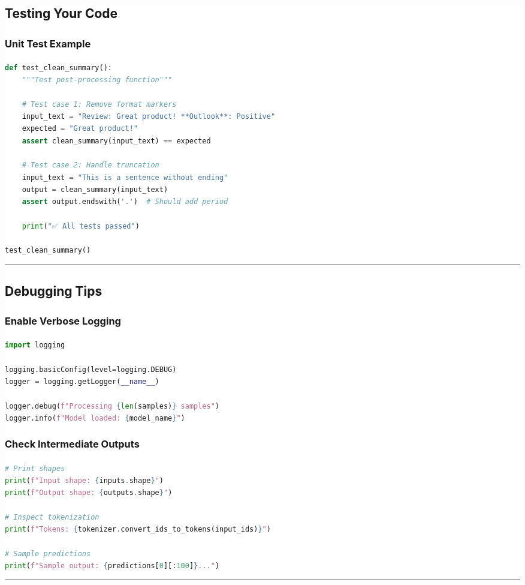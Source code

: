 
## Testing Your Code

### Unit Test Example

```python
def test_clean_summary():
    """Test post-processing function"""
    
    # Test case 1: Remove format markers
    input_text = "Review: Great product! **Outlook**: Positive"
    expected = "Great product!"
    assert clean_summary(input_text) == expected
    
    # Test case 2: Handle truncation
    input_text = "This is a sentence without ending"
    output = clean_summary(input_text)
    assert output.endswith('.')  # Should add period
    
    print("✅ All tests passed")

test_clean_summary()
```

---

## Debugging Tips

### Enable Verbose Logging

```python
import logging

logging.basicConfig(level=logging.DEBUG)
logger = logging.getLogger(__name__)

logger.debug(f"Processing {len(samples)} samples")
logger.info(f"Model loaded: {model_name}")
```

### Check Intermediate Outputs

```python
# Print shapes
print(f"Input shape: {inputs.shape}")
print(f"Output shape: {outputs.shape}")

# Inspect tokenization
print(f"Tokens: {tokenizer.convert_ids_to_tokens(input_ids)}")

# Sample predictions
print(f"Sample output: {predictions[0][:100]}...")
```

---